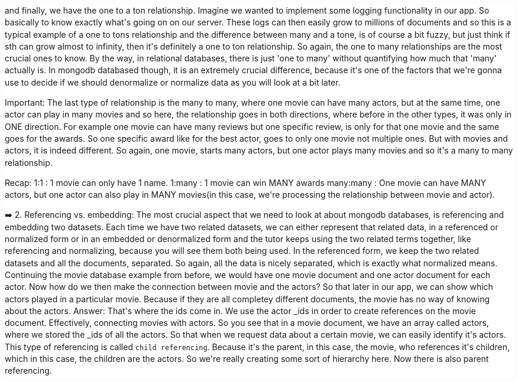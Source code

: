 and finally, we have the one to a ton relationship. Imagine we wanted to implement some logging functionality in our app. So basically to know exactly what's
going on on our server. These logs can then easily grow to millions of documents and so this is a typical example of a one to tons relationship and the difference
between many and a tone, is of course a bit fuzzy, but just think if sth can grow almost to infinity, then it's definitely a one to ton relationship.
So again, the one to many relationships are the most crucial ones to know. By the way, in relational databases, there is just 'one to many' without quantifying
how much that 'many' actually is. In mongodb databased though, it is an extremely crucial difference, because it's one of the factors that we're gonna use
to decide if we should denormalize or normalize data as you will look at a bit later.

Important: The last type of relationship is the many to many, where one movie can have many actors, but at the same time, one actor can play in many movies
 and so here, the relationship goes in both directions, where before in the other types, it was only in ONE direction.
For example one movie can have many reviews but one specific review, is only for that one movie and the same goes for the awards. So one specific award
like for the best actor, goes to only one movie not multiple ones. But with movies and actors, it is indeed different. So again, one movie, starts many actors,
but one actor plays many movies and so it's a many to many relationship.

Recap:
1:1 : 1 movie can only have 1 name.
1:many : 1 movie can win MANY awards
many:many : One movie can have MANY actors, but one actor can also play in MANY movies(in this case, we're processing the relationship between movie and actor).

➡️ 2. Referencing vs. embedding:
The most crucial aspect that we need to look at about mongodb databases, is referencing and embedding two datasets.
Each time we have two related datasets, we can either represent that related data, in a referenced or normalized form or in an embedded or denormalized form and
the tutor keeps using the two related terms together, like referencing and normalizing, because you will see them both being used.
In the referenced form, we keep the two related datasets and all the documents, separated. So again, all the data is nicely separated, which is
exactly what normalized means.
Continuing the movie database example from before, we would have one movie document and one actor document for each actor. Now how do we then make the
connection between movie and the actors? So that later in our app, we can show which actors played in a particular movie. Because if they are all completey
different documents, the movie has no way of knowing about the actors.
Answer: That's where the ids come in. We use the actor _ids in order to create references on the movie document. Effectively, connecting movies with actors.
So you see that in a movie document, we have an array called actors, where we stored the _ids of all the actors. So that when we request data about a certain
movie, we can easily identify it's actors.
This type of referencing is called `child referencing`. Because it's the parent, in this case, the movie, who references it's children, which in this case, the children
are the actors. So we're really creating some sort of hierarchy here.
Now there is also parent referencing.
